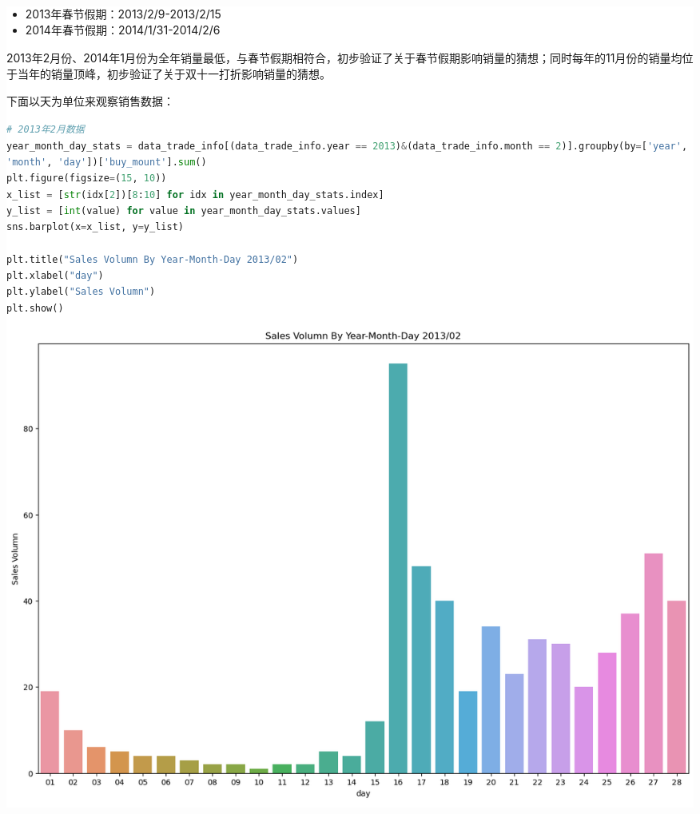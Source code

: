 

+ 2013年春节假期：2013/2/9-2013/2/15
+ 2014年春节假期：2014/1/31-2014/2/6

2013年2月份、2014年1月份为全年销量最低，与春节假期相符合，初步验证了关于春节假期影响销量的猜想；同时每年的11月份的销量均位于当年的销量顶峰，初步验证了关于双十一打折影响销量的猜想。

下面以天为单位来观察销售数据：


```python
# 2013年2月数据
year_month_day_stats = data_trade_info[(data_trade_info.year == 2013)&(data_trade_info.month == 2)].groupby(by=['year', 'month', 'day'])['buy_mount'].sum()
plt.figure(figsize=(15, 10))
x_list = [str(idx[2])[8:10] for idx in year_month_day_stats.index]
y_list = [int(value) for value in year_month_day_stats.values]
sns.barplot(x=x_list, y=y_list)

plt.title("Sales Volumn By Year-Month-Day 2013/02")
plt.xlabel("day")
plt.ylabel("Sales Volumn")
plt.show()
```


![png](images/output_57_0.png)
    